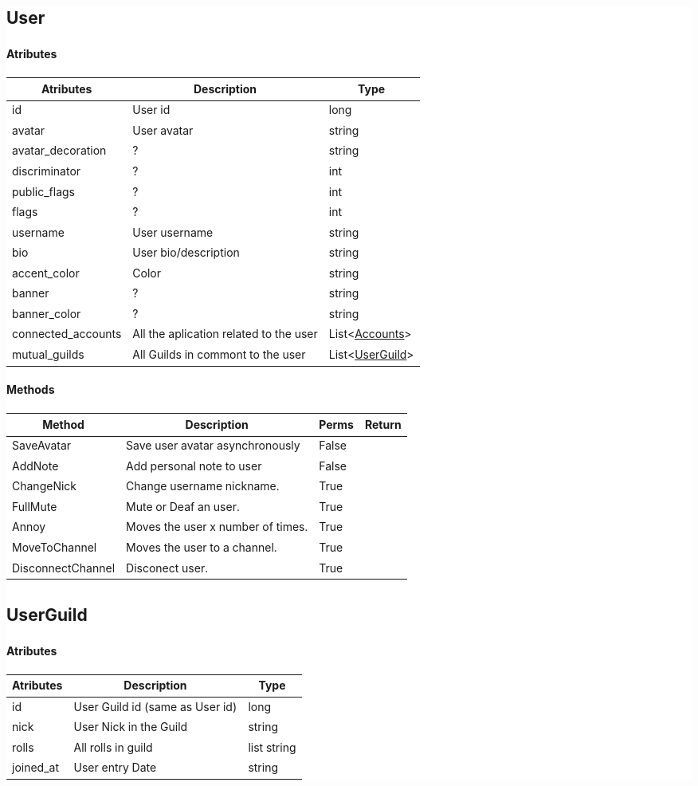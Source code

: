 ## User

#### Atributes
| Atributes               | Description      | Type   |
|-------------------------|------------------|--------|
| id                      | User id         | long   |
| avatar                    | User avatar       | string |
| avatar_decoration          | ?   | string   |
| discriminator             | ?   | int    |
| public_flags        | ?                | int |
| flags | ?                | int    |
| username                | User username               | string |
| bio                    | User bio/description   | string |
| accent_color             | Color | string |
| banner                    | ?      | string |
| banner_color              | ?                | string    |
| connected_accounts                | All the aplication related to the user   | List<[Accounts](#Accounts)>   |
| mutual_guilds        | All Guilds in commont to the user                | List<[UserGuild](#UserGuild)> |

#### Methods
| Method            | Description                       | Perms | Return |
|-------------------|-----------------------------------|-------|--------|
| SaveAvatar        | Save user avatar asynchronously   | False |        |
| AddNote           | Add personal note to user         | False |        |
| ChangeNick        | Change username nickname.         | True  |        |
| FullMute          | Mute or Deaf an user.             | True  |        |
| Annoy             | Moves the user x number of times. | True  |        |
| MoveToChannel     | Moves the user to a channel.      | True  |        |
| DisconnectChannel | Disconect user.                   | True  |        |

## UserGuild

#### Atributes
| Atributes | Description                     | Type        |
|-----------|---------------------------------|-------------|
| id        | User Guild id (same as User id) | long        |
| nick      | User Nick in the Guild          | string      |
| rolls     | All rolls in guild              | list string |
| joined_at | User entry Date                 | string      |
